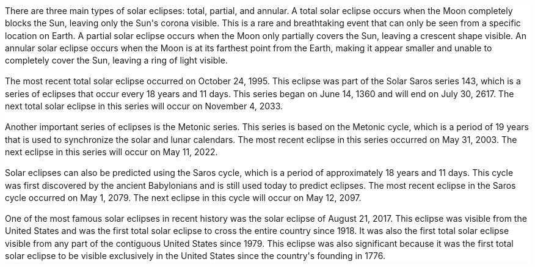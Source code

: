 There are three main types of solar eclipses: total, partial, and annular. A total solar eclipse occurs when the Moon completely blocks the Sun, leaving only the Sun's corona visible. This is a rare and breathtaking event that can only be seen from a specific location on Earth. A partial solar eclipse occurs when the Moon only partially covers the Sun, leaving a crescent shape visible. An annular solar eclipse occurs when the Moon is at its farthest point from the Earth, making it appear smaller and unable to completely cover the Sun, leaving a ring of light visible.

The most recent total solar eclipse occurred on October 24, 1995. This eclipse was part of the Solar Saros series 143, which is a series of eclipses that occur every 18 years and 11 days. This series began on June 14, 1360 and will end on July 30, 2617. The next total solar eclipse in this series will occur on November 4, 2033.

Another important series of eclipses is the Metonic series. This series is based on the Metonic cycle, which is a period of 19 years that is used to synchronize the solar and lunar calendars. The most recent eclipse in this series occurred on May 31, 2003. The next eclipse in this series will occur on May 11, 2022.

Solar eclipses can also be predicted using the Saros cycle, which is a period of approximately 18 years and 11 days. This cycle was first discovered by the ancient Babylonians and is still used today to predict eclipses. The most recent eclipse in the Saros cycle occurred on May 1, 2079. The next eclipse in this cycle will occur on May 12, 2097.

One of the most famous solar eclipses in recent history was the solar eclipse of August 21, 2017. This eclipse was visible from the United States and was the first total solar eclipse to cross the entire country since 1918. It was also the first total solar eclipse visible from any part of the contiguous United States since 1979. This eclipse was also significant because it was the first total solar eclipse to be visible exclusively in the United States since the country's founding in 1776.

